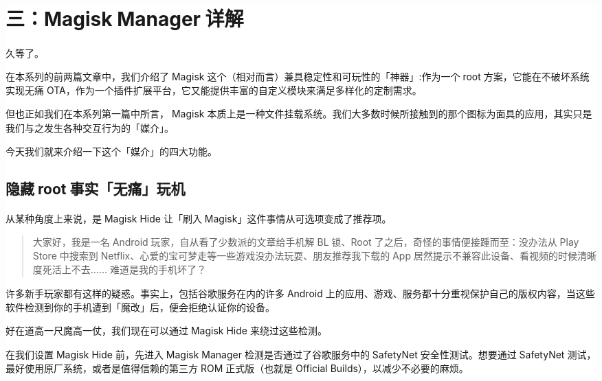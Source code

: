 # 三：Magisk Manager 详解
久等了。

在本系列的前两篇文章中，我们介绍了 Magisk 这个（相对而言）兼具稳定性和可玩性的「神器」:作为一个 root 方案，它能在不破坏系统实现无痛 OTA，作为一个插件扩展平台，它又能提供丰富的自定义模块来满足多样化的定制需求。

但也正如我们在本系列第一篇中所言， Magisk 本质上是一种文件挂载系统。我们大多数时候所接触到的那个图标为面具的应用，其实只是我们与之发生各种交互行为的「媒介」。

今天我们就来介绍一下这个「媒介」的四大功能。

## 隐藏 root 事实「无痛」玩机

从某种角度上来说，是 Magisk Hide 让「刷入 Magisk」这件事情从可选项变成了推荐项。

>大家好，我是一名 Android 玩家，自从看了少数派的文章给手机解 BL 锁、Root 了之后，奇怪的事情便接踵而至：没办法从 Play Store 中搜索到 Netflix、心爱的宝可梦走等一些游戏没办法玩耍、朋友推荐我下载的 App 居然提示不兼容此设备、看视频的时候清晰度死活上不去……
>难道是我的手机坏了？

许多新手玩家都有这样的疑惑。事实上，包括谷歌服务在内的许多 Android 上的应用、游戏、服务都十分重视保护自己的版权内容，当这些软件检测到你的手机遭到「魔改」后，便会拒绝认证你的设备。

好在道高一尺魔高一仗，我们现在可以通过 Magisk Hide 来绕过这些检测。

在我们设置 Magisk Hide 前，先进入 Magisk Manager 检测是否通过了谷歌服务中的 SafetyNet 安全性测试。想要通过 SafetyNet 测试，最好使用原厂系统，或者是值得信赖的第三方 ROM 正式版（也就是 Official Builds），以减少不必要的麻烦。
